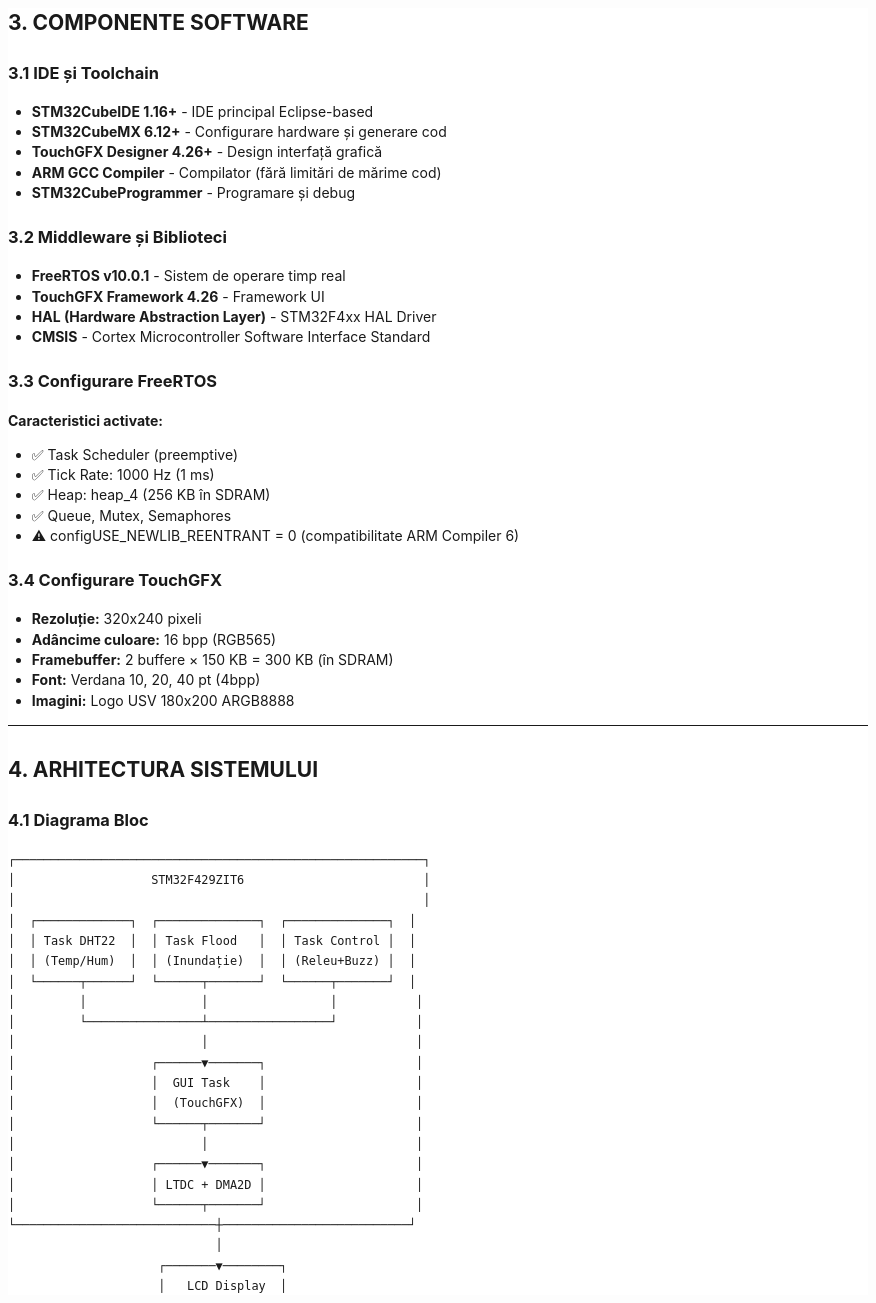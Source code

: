 
## 3. COMPONENTE SOFTWARE

### 3.1 IDE și Toolchain

- **STM32CubeIDE 1.16+** - IDE principal Eclipse-based
- **STM32CubeMX 6.12+** - Configurare hardware și generare cod
- **TouchGFX Designer 4.26+** - Design interfață grafică
- **ARM GCC Compiler** - Compilator (fără limitări de mărime cod)
- **STM32CubeProgrammer** - Programare și debug

### 3.2 Middleware și Biblioteci

- **FreeRTOS v10.0.1** - Sistem de operare timp real
- **TouchGFX Framework 4.26** - Framework UI
- **HAL (Hardware Abstraction Layer)** - STM32F4xx HAL Driver
- **CMSIS** - Cortex Microcontroller Software Interface Standard

### 3.3 Configurare FreeRTOS

**Caracteristici activate:**
- ✅ Task Scheduler (preemptive)
- ✅ Tick Rate: 1000 Hz (1 ms)
- ✅ Heap: heap_4 (256 KB în SDRAM)
- ✅ Queue, Mutex, Semaphores
- ⚠️ configUSE_NEWLIB_REENTRANT = 0 (compatibilitate ARM Compiler 6)

### 3.4 Configurare TouchGFX

- **Rezoluție:** 320x240 pixeli
- **Adâncime culoare:** 16 bpp (RGB565)
- **Framebuffer:** 2 buffere × 150 KB = 300 KB (în SDRAM)
- **Font:** Verdana 10, 20, 40 pt (4bpp)
- **Imagini:** Logo USV 180x200 ARGB8888

---

## 4. ARHITECTURA SISTEMULUI

### 4.1 Diagrama Bloc

```
┌─────────────────────────────────────────────────────────┐
│                   STM32F429ZIT6                         │
│                                                         │
│  ┌─────────────┐  ┌──────────────┐  ┌──────────────┐  │
│  │ Task DHT22  │  │ Task Flood   │  │ Task Control │  │
│  │ (Temp/Hum)  │  │ (Inundație)  │  │ (Releu+Buzz) │  │
│  └──────┬──────┘  └──────┬───────┘  └──────┬───────┘  │
│         │                │                 │           │
│         └────────────────┴─────────────────┘           │
│                          │                             │
│                   ┌──────▼───────┐                     │
│                   │  GUI Task    │                     │
│                   │  (TouchGFX)  │                     │
│                   └──────┬───────┘                     │
│                          │                             │
│                   ┌──────▼───────┐                     │
│                   │ LTDC + DMA2D │                     │
│                   └──────┬───────┘                     │
└────────────────────────────┼──────────────────────────┘
                             │
                     ┌───────▼────────┐
                     │   LCD Display  │
```